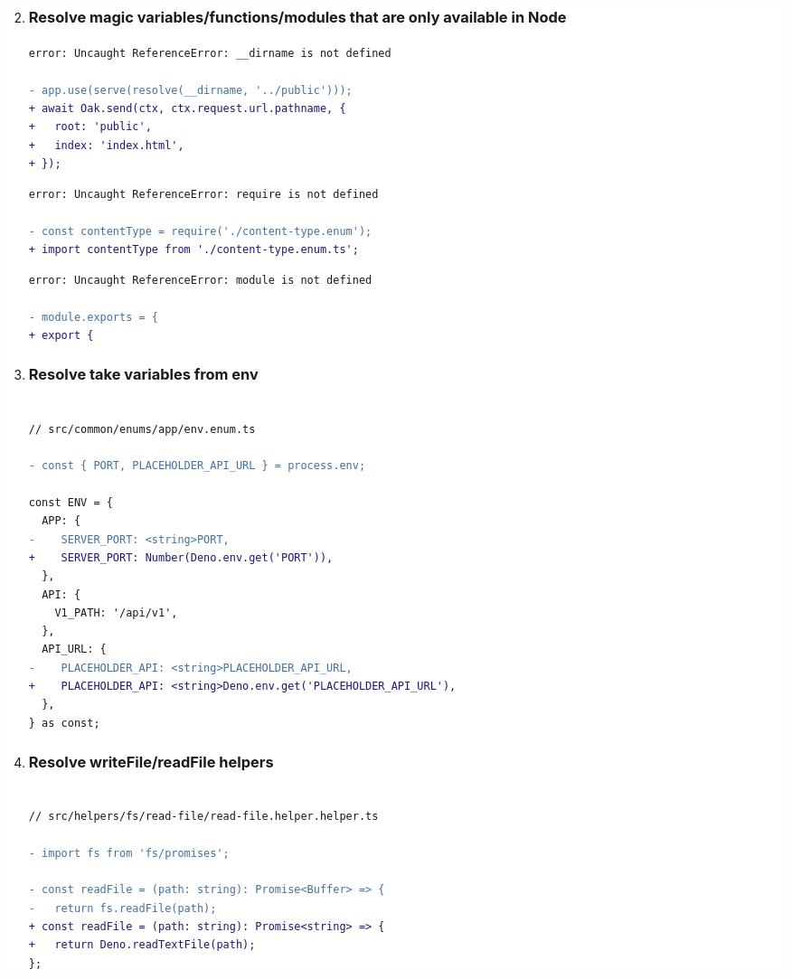 2. ### Resolve magic variables/functions/modules that are only available in Node
    ```diff
    error: Uncaught ReferenceError: __dirname is not defined

    - app.use(serve(resolve(__dirname, '../public')));
    + await Oak.send(ctx, ctx.request.url.pathname, {
    +   root: 'public',
    +   index: 'index.html',
    + });
    ```

    ```diff
    error: Uncaught ReferenceError: require is not defined

    - const contentType = require('./content-type.enum');
    + import contentType from './content-type.enum.ts';
    ```

    ```diff
    error: Uncaught ReferenceError: module is not defined

    - module.exports = {
    + export {
    ```
3. ### Resolve take variables from env
    ```diff

    // src/common/enums/app/env.enum.ts

    - const { PORT, PLACEHOLDER_API_URL } = process.env;

    const ENV = {
      APP: {
    -    SERVER_PORT: <string>PORT,
    +    SERVER_PORT: Number(Deno.env.get('PORT')),
      },
      API: {
        V1_PATH: '/api/v1',
      },
      API_URL: {
    -    PLACEHOLDER_API: <string>PLACEHOLDER_API_URL,
    +    PLACEHOLDER_API: <string>Deno.env.get('PLACEHOLDER_API_URL'),
      },
    } as const;
    ```

4. ### Resolve writeFile/readFile helpers
    ```diff

    // src/helpers/fs/read-file/read-file.helper.helper.ts

    - import fs from 'fs/promises';

    - const readFile = (path: string): Promise<Buffer> => {
    -   return fs.readFile(path);
    + const readFile = (path: string): Promise<string> => {
    +   return Deno.readTextFile(path);
    };
